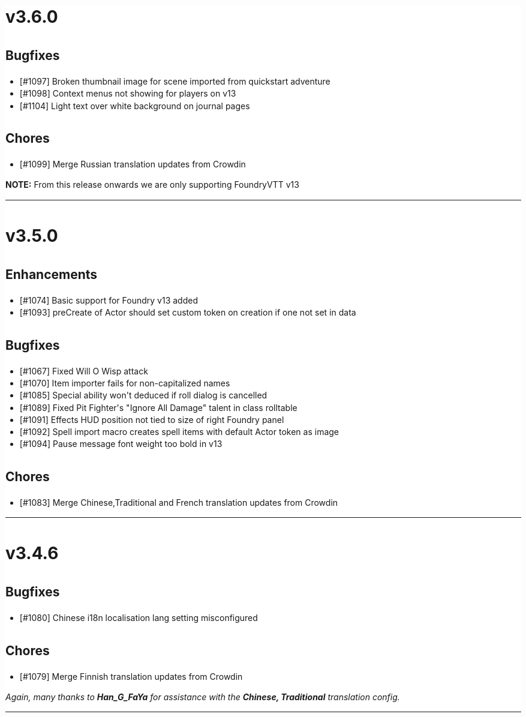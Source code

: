# v3.6.0

## Bugfixes
- [#1097] Broken thumbnail image for scene imported from quickstart adventure
- [#1098] Context menus not showing for players on v13
- [#1104] Light text over white background on journal pages

## Chores
- [#1099] Merge Russian translation updates from Crowdin

**NOTE:** From this release onwards we are only supporting FoundryVTT v13

---

# v3.5.0

## Enhancements
- [#1074] Basic support for Foundry v13 added
- [#1093] preCreate of Actor should set custom token on creation if one not set in data

## Bugfixes
- [#1067] Fixed Will O Wisp attack
- [#1070] Item importer fails for non-capitalized names
- [#1085] Special ability won't deduced if roll dialog is cancelled
- [#1089] Fixed Pit Fighter's "Ignore All Damage" talent in class rolltable
- [#1091] Effects HUD position not tied to size of right Foundry panel
- [#1092] Spell import macro creates spell items with default Actor token as image
- [#1094] Pause message font weight too bold in v13

## Chores
- [#1083] Merge Chinese,Traditional and French translation updates from Crowdin

---

# v3.4.6

## Bugfixes
- [#1080] Chinese i18n localisation lang setting misconfigured

## Chores
- [#1079] Merge Finnish translation updates from Crowdin

*Again, many thanks to **Han_G_FaYa** for assistance with the **Chinese, Traditional** translation config.*

---